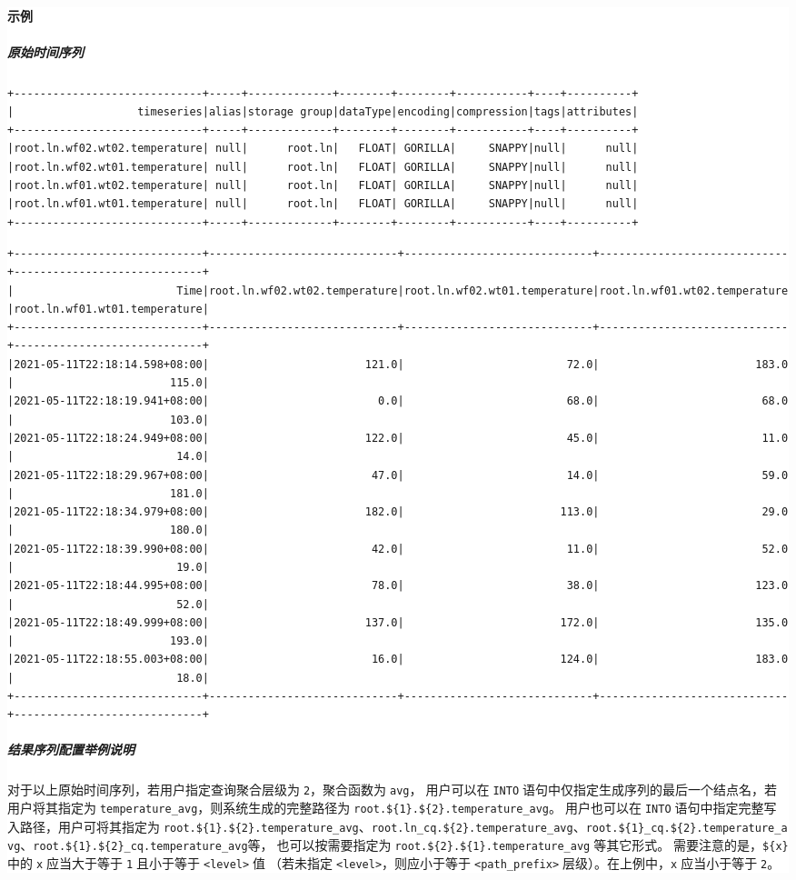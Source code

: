 
#### 示例

##### 原始时间序列
````
+-----------------------------+-----+-------------+--------+--------+-----------+----+----------+
|                   timeseries|alias|storage group|dataType|encoding|compression|tags|attributes|
+-----------------------------+-----+-------------+--------+--------+-----------+----+----------+
|root.ln.wf02.wt02.temperature| null|      root.ln|   FLOAT| GORILLA|     SNAPPY|null|      null|
|root.ln.wf02.wt01.temperature| null|      root.ln|   FLOAT| GORILLA|     SNAPPY|null|      null|
|root.ln.wf01.wt02.temperature| null|      root.ln|   FLOAT| GORILLA|     SNAPPY|null|      null|
|root.ln.wf01.wt01.temperature| null|      root.ln|   FLOAT| GORILLA|     SNAPPY|null|      null|
+-----------------------------+-----+-------------+--------+--------+-----------+----+----------+
````

````
+-----------------------------+-----------------------------+-----------------------------+-----------------------------+-----------------------------+
|                         Time|root.ln.wf02.wt02.temperature|root.ln.wf02.wt01.temperature|root.ln.wf01.wt02.temperature|root.ln.wf01.wt01.temperature|
+-----------------------------+-----------------------------+-----------------------------+-----------------------------+-----------------------------+
|2021-05-11T22:18:14.598+08:00|                        121.0|                         72.0|                        183.0|                        115.0|
|2021-05-11T22:18:19.941+08:00|                          0.0|                         68.0|                         68.0|                        103.0|
|2021-05-11T22:18:24.949+08:00|                        122.0|                         45.0|                         11.0|                         14.0|
|2021-05-11T22:18:29.967+08:00|                         47.0|                         14.0|                         59.0|                        181.0|
|2021-05-11T22:18:34.979+08:00|                        182.0|                        113.0|                         29.0|                        180.0|
|2021-05-11T22:18:39.990+08:00|                         42.0|                         11.0|                         52.0|                         19.0|
|2021-05-11T22:18:44.995+08:00|                         78.0|                         38.0|                        123.0|                         52.0|
|2021-05-11T22:18:49.999+08:00|                        137.0|                        172.0|                        135.0|                        193.0|
|2021-05-11T22:18:55.003+08:00|                         16.0|                        124.0|                        183.0|                         18.0|
+-----------------------------+-----------------------------+-----------------------------+-----------------------------+-----------------------------+
````

##### 结果序列配置举例说明

对于以上原始时间序列，若用户指定查询聚合层级为 `2`，聚合函数为 `avg`，
用户可以在 `INTO` 语句中仅指定生成序列的最后一个结点名，若用户将其指定为 `temperature_avg`，则系统生成的完整路径为 `root.${1}.${2}.temperature_avg`。
用户也可以在 `INTO` 语句中指定完整写入路径，用户可将其指定为 `root.${1}.${2}.temperature_avg`、`root.ln_cq.${2}.temperature_avg`、`root.${1}_cq.${2}.temperature_avg`、`root.${1}.${2}_cq.temperature_avg`等，
也可以按需要指定为 `root.${2}.${1}.temperature_avg` 等其它形式。
需要注意的是，`${x}` 中的 `x` 应当大于等于 `1` 且小于等于 `<level>` 值
（若未指定 `<level>`，则应小于等于 `<path_prefix>` 层级）。在上例中，`x` 应当小于等于 `2`。
